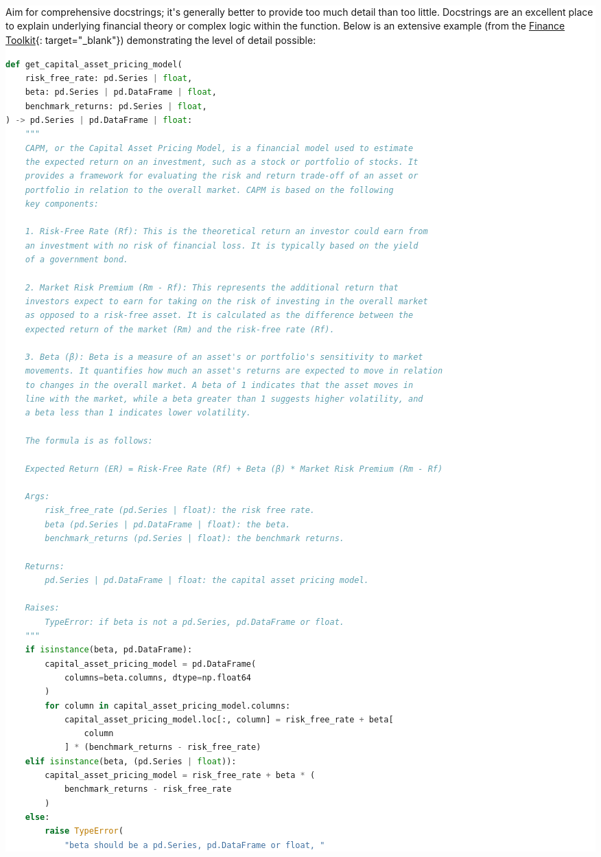Aim for comprehensive docstrings; it's generally better to provide too much detail than too little. Docstrings are an excellent place to explain underlying financial theory or complex logic within the function. Below is an extensive example (from the [Finance Toolkit](https://github.com/JerBouma/FinanceToolkit/blob/main/financetoolkit/performance/performance_model.py#L129-L174){: target="_blank"}) demonstrating the level of detail possible:

```python
def get_capital_asset_pricing_model(
    risk_free_rate: pd.Series | float,
    beta: pd.Series | pd.DataFrame | float,
    benchmark_returns: pd.Series | float,
) -> pd.Series | pd.DataFrame | float:
    """
    CAPM, or the Capital Asset Pricing Model, is a financial model used to estimate
    the expected return on an investment, such as a stock or portfolio of stocks. It
    provides a framework for evaluating the risk and return trade-off of an asset or
    portfolio in relation to the overall market. CAPM is based on the following
    key components:

    1. Risk-Free Rate (Rf): This is the theoretical return an investor could earn from
    an investment with no risk of financial loss. It is typically based on the yield
    of a government bond.
    
    2. Market Risk Premium (Rm - Rf): This represents the additional return that
    investors expect to earn for taking on the risk of investing in the overall market
    as opposed to a risk-free asset. It is calculated as the difference between the
    expected return of the market (Rm) and the risk-free rate (Rf).
    
    3. Beta (β): Beta is a measure of an asset's or portfolio's sensitivity to market 
    movements. It quantifies how much an asset's returns are expected to move in relation
    to changes in the overall market. A beta of 1 indicates that the asset moves in
    line with the market, while a beta greater than 1 suggests higher volatility, and
    a beta less than 1 indicates lower volatility.

    The formula is as follows:

    Expected Return (ER) = Risk-Free Rate (Rf) + Beta (β) * Market Risk Premium (Rm - Rf)

    Args:
        risk_free_rate (pd.Series | float): the risk free rate.
        beta (pd.Series | pd.DataFrame | float): the beta.
        benchmark_returns (pd.Series | float): the benchmark returns.

    Returns:
        pd.Series | pd.DataFrame | float: the capital asset pricing model.

    Raises:
        TypeError: if beta is not a pd.Series, pd.DataFrame or float.
    """
    if isinstance(beta, pd.DataFrame):
        capital_asset_pricing_model = pd.DataFrame(
            columns=beta.columns, dtype=np.float64
        )
        for column in capital_asset_pricing_model.columns:
            capital_asset_pricing_model.loc[:, column] = risk_free_rate + beta[
                column
            ] * (benchmark_returns - risk_free_rate)
    elif isinstance(beta, (pd.Series | float)):
        capital_asset_pricing_model = risk_free_rate + beta * (
            benchmark_returns - risk_free_rate
        )
    else:
        raise TypeError(
            "beta should be a pd.Series, pd.DataFrame or float, "
```